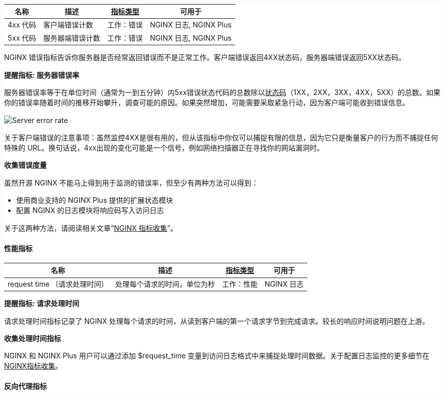 


| 名称 | 描述 | [指标类型](https://www.datadoghq.com/blog/monitoring-101-collecting-data/) | 可用于 |
| --- | --- | --- | --- |
| 4xx 代码 | 客户端错误计数 | 工作：错误 | NGINX 日志, NGINX Plus |
| 5xx 代码 | 服务器端错误计数 | 工作：错误 | NGINX 日志, NGINX Plus |


NGINX 错误指标告诉你服务器是否经常返回错误而不是正常工作。客户端错误返回4XX状态码，服务器端错误返回5XX状态码。


**提醒指标: 服务器错误率**


服务器错误率等于在单位时间（通常为一到五分钟）内5xx错误状态代码的总数除以[状态码](http://www.w3.org/Protocols/rfc2616/rfc2616-sec10.html)（1XX，2XX，3XX，4XX，5XX）的总数。如果你的错误率随着时间的推移开始攀升，调查可能的原因。如果突然增加，可能需要采取紧急行动，因为客户端可能收到错误信息。


![Server error rate](/data/attachment/album/201508/07/000457u3kky9ek6ffof3oa.png)


关于客户端错误的注意事项：虽然监控4XX是很有用的，但从该指标中你仅可以捕捉有限的信息，因为它只是衡量客户的行为而不捕捉任何特殊的 URL。换句话说，4xx出现的变化可能是一个信号，例如网络扫描器正在寻找你的网站漏洞时。


**收集错误度量**


虽然开源 NGINX 不能马上得到用于监测的错误率，但至少有两种方法可以得到：


* 使用商业支持的 NGINX Plus 提供的扩展状态模块
* 配置 NGINX 的日志模块将响应码写入访问日志


关于这两种方法，请阅读相关文章“[NGINX 指标收集](/article-5985-1.html)”。


#### 性能指标




| 名称 | 描述 | [指标类型](https://www.datadoghq.com/blog/monitoring-101-collecting-data/) | 可用于 |
| --- | --- | --- | --- |
| request time （请求处理时间） | 处理每个请求的时间，单位为秒 | 工作：性能 | NGINX 日志 |


**提醒指标: 请求处理时间**


请求处理时间指标记录了 NGINX 处理每个请求的时间，从读到客户端的第一个请求字节到完成请求。较长的响应时间说明问题在上游。


**收集处理时间指标**


NGINX 和 NGINX Plus 用户可以通过添加 $request\_time 变量到访问日志格式中来捕​​捉处理时间数据。关于配置日志监控的更多细节在[NGINX指标收集](/article-5985-1.html)。


#### 反向代理指标

